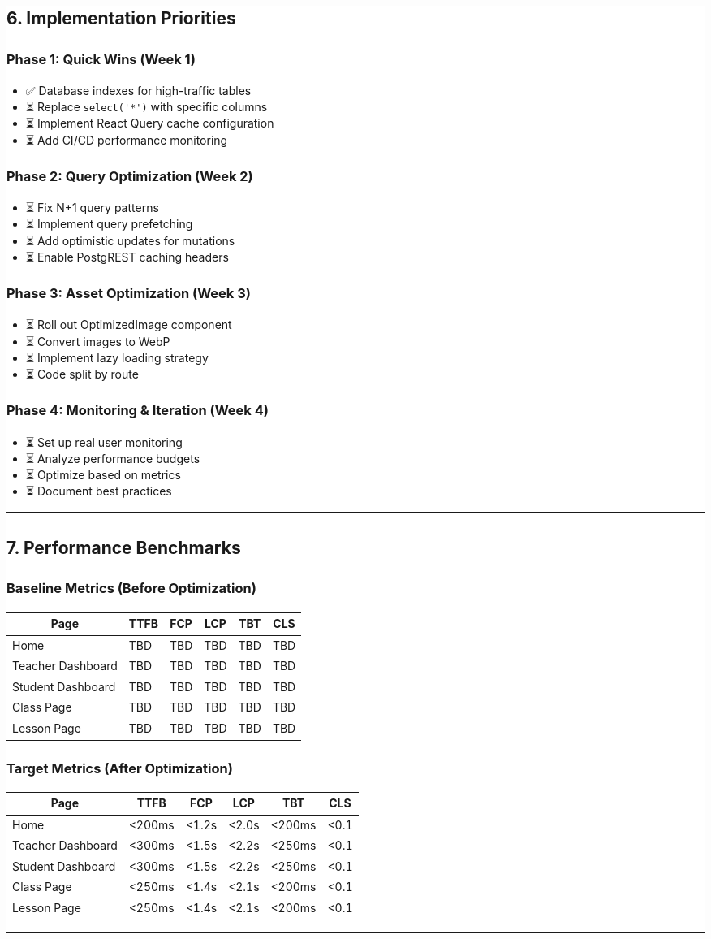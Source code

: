 
## 6. Implementation Priorities

### Phase 1: Quick Wins (Week 1)
- ✅ Database indexes for high-traffic tables
- ⏳ Replace `select('*')` with specific columns
- ⏳ Implement React Query cache configuration
- ⏳ Add CI/CD performance monitoring

### Phase 2: Query Optimization (Week 2)
- ⏳ Fix N+1 query patterns
- ⏳ Implement query prefetching
- ⏳ Add optimistic updates for mutations
- ⏳ Enable PostgREST caching headers

### Phase 3: Asset Optimization (Week 3)
- ⏳ Roll out OptimizedImage component
- ⏳ Convert images to WebP
- ⏳ Implement lazy loading strategy
- ⏳ Code split by route

### Phase 4: Monitoring & Iteration (Week 4)
- ⏳ Set up real user monitoring
- ⏳ Analyze performance budgets
- ⏳ Optimize based on metrics
- ⏳ Document best practices

---

## 7. Performance Benchmarks

### Baseline Metrics (Before Optimization)
| Page | TTFB | FCP | LCP | TBT | CLS |
|------|------|-----|-----|-----|-----|
| Home | TBD | TBD | TBD | TBD | TBD |
| Teacher Dashboard | TBD | TBD | TBD | TBD | TBD |
| Student Dashboard | TBD | TBD | TBD | TBD | TBD |
| Class Page | TBD | TBD | TBD | TBD | TBD |
| Lesson Page | TBD | TBD | TBD | TBD | TBD |

### Target Metrics (After Optimization)
| Page | TTFB | FCP | LCP | TBT | CLS |
|------|------|-----|-----|-----|-----|
| Home | <200ms | <1.2s | <2.0s | <200ms | <0.1 |
| Teacher Dashboard | <300ms | <1.5s | <2.2s | <250ms | <0.1 |
| Student Dashboard | <300ms | <1.5s | <2.2s | <250ms | <0.1 |
| Class Page | <250ms | <1.4s | <2.1s | <200ms | <0.1 |
| Lesson Page | <250ms | <1.4s | <2.1s | <200ms | <0.1 |

---